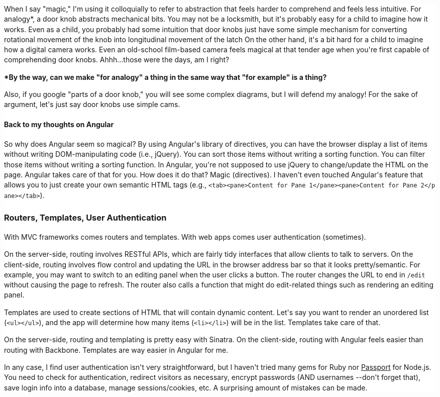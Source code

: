 When I say "magic," I'm using it colloquially to refer to abstraction that feels harder to comprehend and feels less intuitive. For analogy\*, a door knob abstracts mechanical bits. You may not be a locksmith, but it's probably easy for a child to imagine how it works. Even as a child, you probably had some intuition that door knobs just have some simple mechanism for converting rotational movement of the knob into longitudinal movement of the latch On the other hand, it's a bit hard for a child to imagine how a digital camera works. Even an old-school film-based camera feels magical at that tender age when you're first capable of comprehending door knobs. Ahhh...those were the days, am I right?

**\*By the way, can we make "for analogy" a thing in the same way that "for example" is a thing?**

Also, if you google "parts of a door knob," you will see some complex diagrams, but I will defend my analogy! For the sake of argument, let's just say door knobs use simple cams.

#### Back to my thoughts on Angular

So why does Angular seem so magical? By using Angular's library of directives, you can have the browser display a list of items without writing DOM-manipulating code (i.e., jQuery). You can sort those items without writing a sorting function. You can filter those items without writing a sorting function. In Angular, you're not supposed to use jQuery to change/update the HTML on the page. Angular takes care of that for you. How does it do that? Magic (directives). I haven't even touched Angular's feature that allows you to just create your own semantic HTML tags (e.g., `<tab><pane>Content for Pane 1</pane><pane>Content for Pane 2</pane></tab>`).

### Routers, Templates, User Authentication

With MVC frameworks comes routers and templates. With web apps comes user authentication (sometimes).

On the server-side, routing involves RESTful APIs, which are fairly tidy interfaces that allow clients to talk to servers. On the client-side, routing involves flow control and updating the URL in the browser address bar so that it looks pretty/semantic. For example, you may want to switch to an editing panel when the user clicks a button. The router changes the URL to end in `/edit` without causing the page to refresh. The router also calls a function that might do edit-related things such as rendering an editing panel.

Templates are used to create sections of HTML that will contain dynamic content. Let's say you want to render an unordered list (`<ul></ul>`), and the app will determine how many items (`<li></li>`) will be in the list. Templates take care of that.

On the server-side, routing and templating is pretty easy with Sinatra. On the client-side, routing with Angular feels easier than routing with Backbone. Templates are way easier in Angular for me.

In any case, I find user authentication isn't very straightforward, but I haven't tried many gems for Ruby nor [Passport](http://passportjs.org/) for Node.js. You need to check for authentication, redirect visitors as necessary, encrypt passwords (AND usernames --don't forget that), save login info into a database, manage sessions/cookies, etc. A surprising amount of mistakes can be made.
